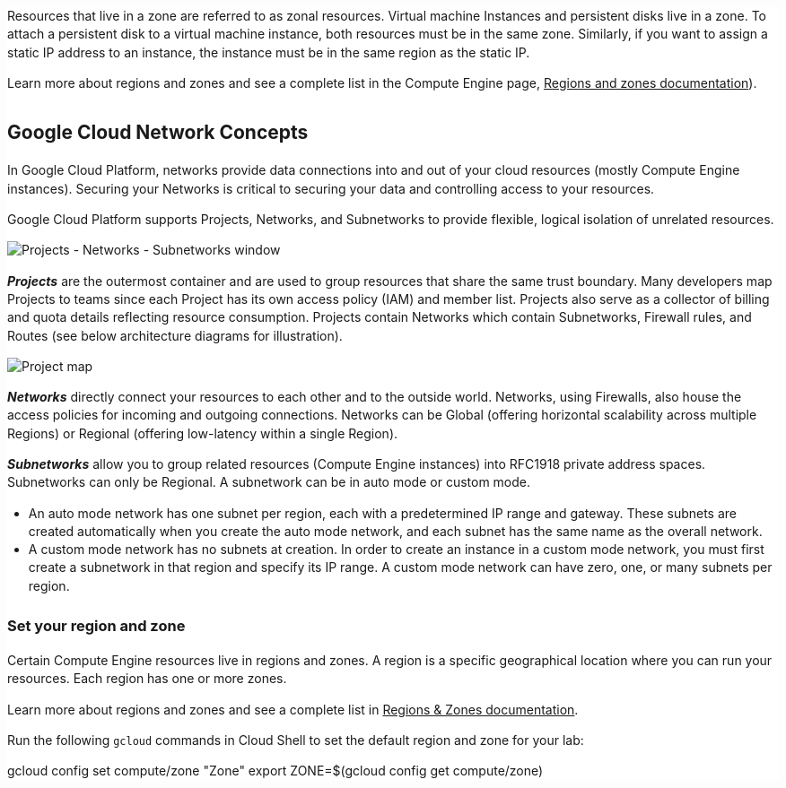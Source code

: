 Resources that live in a zone are referred to as zonal resources. Virtual machine Instances and persistent disks live in a zone. To attach a persistent disk to a virtual machine instance, both resources must be in the same zone. Similarly, if you want to assign a static IP address to an instance, the instance must be in the same region as the static IP.

Learn more about regions and zones and see a complete list in the Compute Engine page, [Regions and zones documentation](https://cloud.google.com/compute/docs/regions-zones/)).

## Google Cloud Network Concepts

In Google Cloud Platform, networks provide data connections into and out of your cloud resources (mostly Compute Engine instances). Securing your Networks is critical to securing your data and controlling access to your resources.

Google Cloud Platform supports Projects, Networks, and Subnetworks to provide flexible, logical isolation of unrelated resources.

![Projects - Networks - Subnetworks window](https://cdn.qwiklabs.com/OMZLPGkFOgWXGemUTY0nqjpM4zhC3YqC8GtTIc6cID0%3D)

**_Projects_** are the outermost container and are used to group resources that share the same trust boundary. Many developers map Projects to teams since each Project has its own access policy (IAM) and member list. Projects also serve as a collector of billing and quota details reflecting resource consumption. Projects contain Networks which contain Subnetworks, Firewall rules, and Routes (see below architecture diagrams for illustration).

![Project map](https://cdn.qwiklabs.com/pFo%2BZ2M1mZ7tZoaVQ7nofXyx2XVRckHJ9h27IkfGpkw%3D)

**_Networks_** directly connect your resources to each other and to the outside world. Networks, using Firewalls, also house the access policies for incoming and outgoing connections. Networks can be Global (offering horizontal scalability across multiple Regions) or Regional (offering low-latency within a single Region).

**_Subnetworks_** allow you to group related resources (Compute Engine instances) into RFC1918 private address spaces. Subnetworks can only be Regional. A subnetwork can be in auto mode or custom mode.

- An auto mode network has one subnet per region, each with a predetermined IP range and gateway. These subnets are created automatically when you create the auto mode network, and each subnet has the same name as the overall network.
- A custom mode network has no subnets at creation. In order to create an instance in a custom mode network, you must first create a subnetwork in that region and specify its IP range. A custom mode network can have zero, one, or many subnets per region.

### Set your region and zone

Certain Compute Engine resources live in regions and zones. A region is a specific geographical location where you can run your resources. Each region has one or more zones.

Learn more about regions and zones and see a complete list in [Regions & Zones documentation](https://cloud.google.com/compute/docs/regions-zones/).

Run the following `gcloud` commands in Cloud Shell to set the default region and zone for your lab:

gcloud config set compute/zone "Zone"
export ZONE=$(gcloud config get compute/zone)

